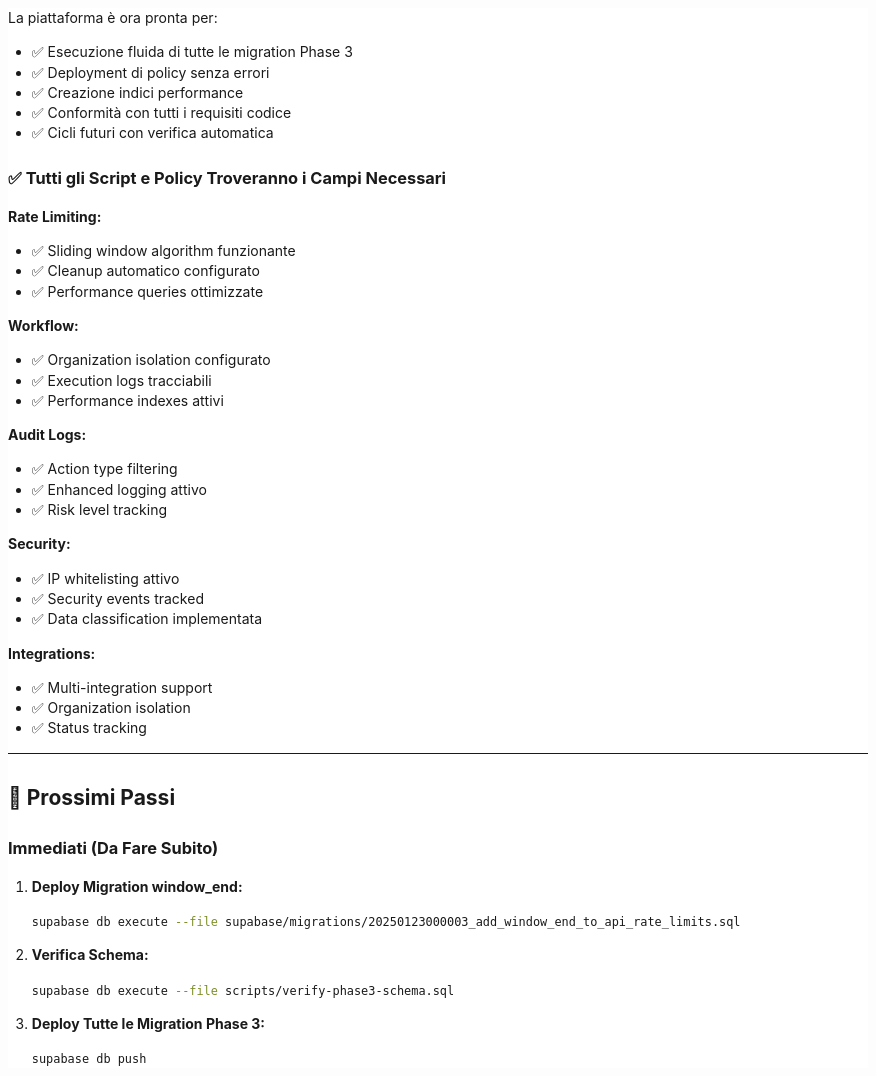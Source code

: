La piattaforma è ora pronta per:

- ✅ Esecuzione fluida di tutte le migration Phase 3
- ✅ Deployment di policy senza errori
- ✅ Creazione indici performance
- ✅ Conformità con tutti i requisiti codice
- ✅ Cicli futuri con verifica automatica

### ✅ Tutti gli Script e Policy Troveranno i Campi Necessari

**Rate Limiting:**
- ✅ Sliding window algorithm funzionante
- ✅ Cleanup automatico configurato
- ✅ Performance queries ottimizzate

**Workflow:**
- ✅ Organization isolation configurato
- ✅ Execution logs tracciabili
- ✅ Performance indexes attivi

**Audit Logs:**
- ✅ Action type filtering
- ✅ Enhanced logging attivo
- ✅ Risk level tracking

**Security:**
- ✅ IP whitelisting attivo
- ✅ Security events tracked
- ✅ Data classification implementata

**Integrations:**
- ✅ Multi-integration support
- ✅ Organization isolation
- ✅ Status tracking

---

## 🚦 Prossimi Passi

### Immediati (Da Fare Subito)

1. **Deploy Migration window_end:**
   ```bash
   supabase db execute --file supabase/migrations/20250123000003_add_window_end_to_api_rate_limits.sql
   ```

2. **Verifica Schema:**
   ```bash
   supabase db execute --file scripts/verify-phase3-schema.sql
   ```

3. **Deploy Tutte le Migration Phase 3:**
   ```bash
   supabase db push
   ```
